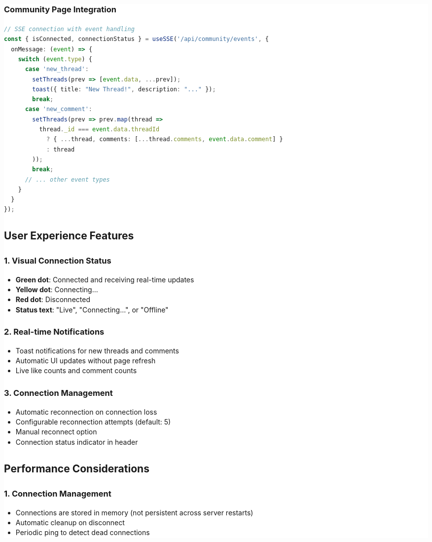 ### Community Page Integration

```typescript
// SSE connection with event handling
const { isConnected, connectionStatus } = useSSE('/api/community/events', {
  onMessage: (event) => {
    switch (event.type) {
      case 'new_thread':
        setThreads(prev => [event.data, ...prev]);
        toast({ title: "New Thread!", description: "..." });
        break;
      case 'new_comment':
        setThreads(prev => prev.map(thread => 
          thread._id === event.data.threadId 
            ? { ...thread, comments: [...thread.comments, event.data.comment] }
            : thread
        ));
        break;
      // ... other event types
    }
  }
});
```

## User Experience Features

### 1. Visual Connection Status
- **Green dot**: Connected and receiving real-time updates
- **Yellow dot**: Connecting...
- **Red dot**: Disconnected
- **Status text**: "Live", "Connecting...", or "Offline"

### 2. Real-time Notifications
- Toast notifications for new threads and comments
- Automatic UI updates without page refresh
- Live like counts and comment counts

### 3. Connection Management
- Automatic reconnection on connection loss
- Configurable reconnection attempts (default: 5)
- Manual reconnect option
- Connection status indicator in header

## Performance Considerations

### 1. Connection Management
- Connections are stored in memory (not persistent across server restarts)
- Automatic cleanup on disconnect
- Periodic ping to detect dead connections
